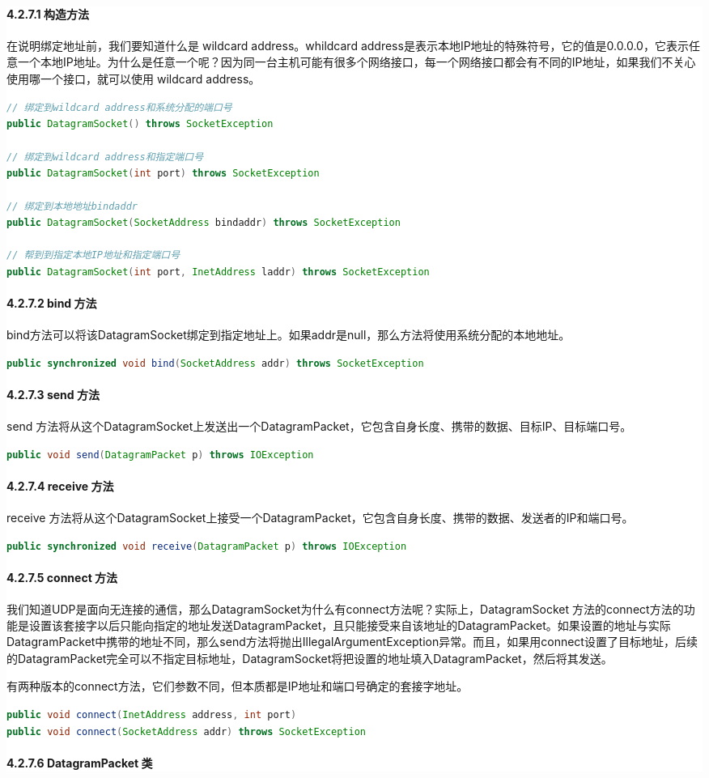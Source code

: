 #### 4.2.7.1 构造方法

在说明绑定地址前，我们要知道什么是 wildcard address。whildcard address是表示本地IP地址的特殊符号，它的值是0.0.0.0，它表示任意一个本地IP地址。为什么是任意一个呢？因为同一台主机可能有很多个网络接口，每一个网络接口都会有不同的IP地址，如果我们不关心使用哪一个接口，就可以使用 wildcard address。

```java
// 绑定到wildcard address和系统分配的端口号
public DatagramSocket() throws SocketException

// 绑定到wildcard address和指定端口号
public DatagramSocket(int port) throws SocketException
    
// 绑定到本地地址bindaddr    
public DatagramSocket(SocketAddress bindaddr) throws SocketException 

// 帮到到指定本地IP地址和指定端口号
public DatagramSocket(int port, InetAddress laddr) throws SocketException
```

#### 4.2.7.2 bind 方法

bind方法可以将该DatagramSocket绑定到指定地址上。如果addr是null，那么方法将使用系统分配的本地地址。

```java
public synchronized void bind(SocketAddress addr) throws SocketException
```

#### 4.2.7.3 send 方法

send 方法将从这个DatagramSocket上发送出一个DatagramPacket，它包含自身长度、携带的数据、目标IP、目标端口号。

```java
public void send(DatagramPacket p) throws IOException
```

#### 4.2.7.4 receive 方法

receive 方法将从这个DatagramSocket上接受一个DatagramPacket，它包含自身长度、携带的数据、发送者的IP和端口号。

```java
public synchronized void receive(DatagramPacket p) throws IOException
```

#### 4.2.7.5 connect 方法

我们知道UDP是面向无连接的通信，那么DatagramSocket为什么有connect方法呢？实际上，DatagramSocket 方法的connect方法的功能是设置该套接字以后只能向指定的地址发送DatagramPacket，且只能接受来自该地址的DatagramPacket。如果设置的地址与实际DatagramPacket中携带的地址不同，那么send方法将抛出IllegalArgumentException异常。而且，如果用connect设置了目标地址，后续的DatagramPacket完全可以不指定目标地址，DatagramSocket将把设置的地址填入DatagramPacket，然后将其发送。

有两种版本的connect方法，它们参数不同，但本质都是IP地址和端口号确定的套接字地址。

```java
public void connect(InetAddress address, int port)
public void connect(SocketAddress addr) throws SocketException
```

#### 4.2.7.6 DatagramPacket 类
